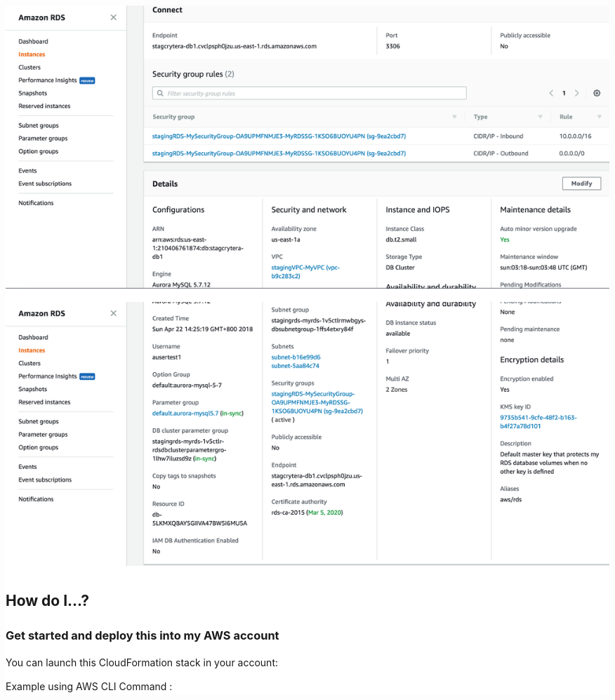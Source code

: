 ![rds_instance_3](images/rds_instance_3.png)

![rds_instance_4](images/rds_instance_4.png)

## How do I...?

### Get started and deploy this into my AWS account

You can launch this CloudFormation stack in your account:

Example using AWS CLI Command :
